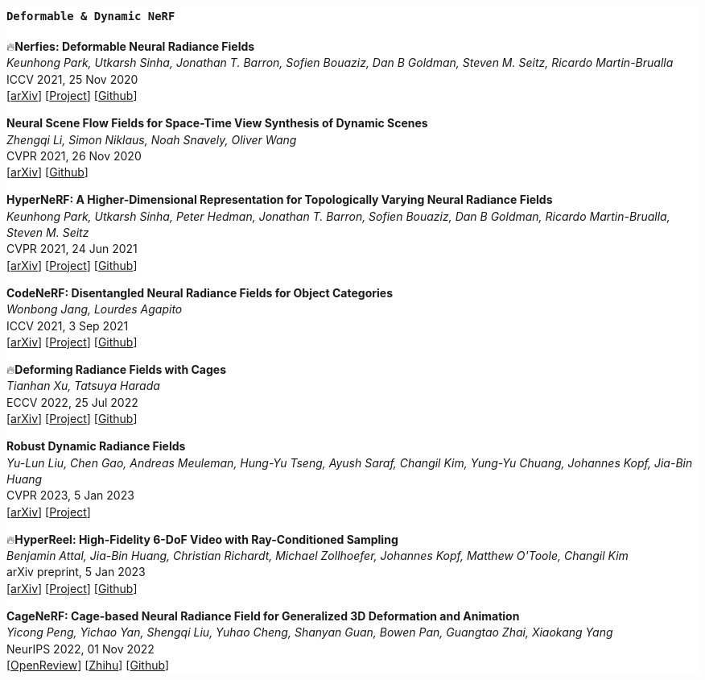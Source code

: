 ### `Deformable & Dynamic NeRF`

:fire:**Nerfies: Deformable Neural Radiance Fields**<br>
*Keunhong Park, Utkarsh Sinha, Jonathan T. Barron, Sofien Bouaziz, Dan B Goldman, Steven M. Seitz, Ricardo Martin-Brualla*<br>
ICCV 2021, 25 Nov 2020<br>
[[arXiv](https://arxiv.org/abs/2011.12948)] [[Project](https://nerfies.github.io/)] [[Github](https://github.com/google/nerfies)]

**Neural Scene Flow Fields for Space-Time View Synthesis of Dynamic Scenes**<br>
*Zhengqi Li, Simon Niklaus, Noah Snavely, Oliver Wang*<br>
CVPR 2021, 26 Nov 2020<br>
[[arXiv](https://arxiv.org/abs/2011.13084)] [[Github](https://github.com/zhengqili/Neural-Scene-Flow-Fields)]

**HyperNeRF: A Higher-Dimensional Representation for Topologically Varying Neural Radiance Fields**<br>
*Keunhong Park, Utkarsh Sinha, Peter Hedman, Jonathan T. Barron, Sofien Bouaziz, Dan B Goldman, Ricardo Martin-Brualla, Steven M. Seitz*<br>
CVPR 2021, 24 Jun 2021<br>
[[arXiv](https://arxiv.org/abs/2106.13228)] [[Project](https://hypernerf.github.io/)] [[Github](https://github.com/google/hypernerf)]

**CodeNeRF: Disentangled Neural Radiance Fields for Object Categories**<br>
*Wonbong Jang, Lourdes Agapito*<br>
ICCV 2021, 3 Sep 2021<br>
[[arXiv](https://arxiv.org/abs/2109.01750)] [[Project](https://sites.google.com/view/wbjang/home/codenerf)] [[Github](https://github.com/wbjang/code-nerf)]

:fire:**Deforming Radiance Fields with Cages**<br>
*Tianhan Xu, Tatsuya Harada*<br>
ECCV 2022, 25 Jul 2022<br>
[[arXiv](https://arxiv.org/abs/2207.12298)] [[Project](https://xth430.github.io/deforming-nerf/)] [[Github](https://github.com/xth430/deforming-nerf)]

**Robust Dynamic Radiance Fields**<br>
*Yu-Lun Liu, Chen Gao, Andreas Meuleman, Hung-Yu Tseng, Ayush Saraf, Changil Kim, Yung-Yu Chuang, Johannes Kopf, Jia-Bin Huang*<br>
CVPR 2023, 5 Jan 2023<br>
[[arXiv](https://arxiv.org/abs/2301.02239)] [[Project](https://robust-dynrf.github.io/)]

:fire:**HyperReel: High-Fidelity 6-DoF Video with Ray-Conditioned Sampling**<br>
*Benjamin Attal, Jia-Bin Huang, Christian Richardt, Michael Zollhoefer, Johannes Kopf, Matthew O'Toole, Changil Kim*<br>
arXiv preprint, 5 Jan 2023<br>
[[arXiv](https://arxiv.org/abs/2301.02238)] [[Project](https://hyperreel.github.io/)] [[Github](https://github.com/facebookresearch/hyperreel)]

**CageNeRF: Cage-based Neural Radiance Field for Generalized 3D Deformation and Animation**<br>
*Yicong Peng, Yichao Yan, Shengqi Liu, Yuhao Cheng, Shanyan Guan, Bowen Pan, Guangtao Zhai, Xiaokang Yang*<br>
NeurIPS 2022, 01 Nov 2022<br>
[[OpenReview](https://openreview.net/forum?id=kUnHCGiILeU)] [[Zhihu](https://zhuanlan.zhihu.com/p/581808674)] [[Github](https://github.com/PengYicong/CageNeRF)]
